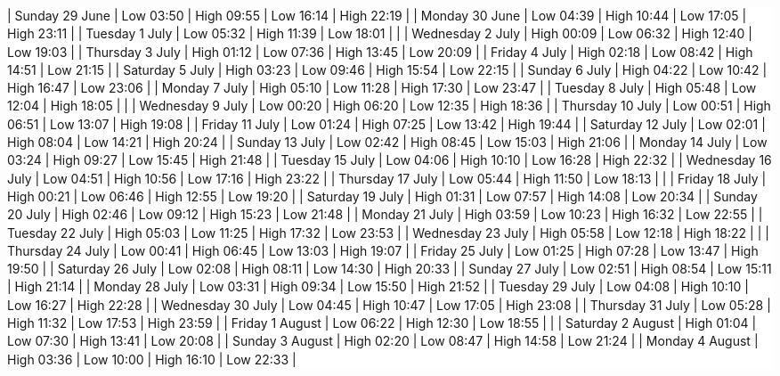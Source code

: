 | Sunday 29 June | Low 03:50 | High 09:55 | Low 16:14 | High 22:19 | 
| Monday 30 June | Low 04:39 | High 10:44 | Low 17:05 | High 23:11 | 
| Tuesday 1 July | Low 05:32 | High 11:39 | Low 18:01 |  | 
| Wednesday 2 July | High 00:09 | Low 06:32 | High 12:40 | Low 19:03 | 
| Thursday 3 July | High 01:12 | Low 07:36 | High 13:45 | Low 20:09 | 
| Friday 4 July | High 02:18 | Low 08:42 | High 14:51 | Low 21:15 | 
| Saturday 5 July | High 03:23 | Low 09:46 | High 15:54 | Low 22:15 | 
| Sunday 6 July | High 04:22 | Low 10:42 | High 16:47 | Low 23:06 | 
| Monday 7 July | High 05:10 | Low 11:28 | High 17:30 | Low 23:47 | 
| Tuesday 8 July | High 05:48 | Low 12:04 | High 18:05 |  | 
| Wednesday 9 July | Low 00:20 | High 06:20 | Low 12:35 | High 18:36 | 
| Thursday 10 July | Low 00:51 | High 06:51 | Low 13:07 | High 19:08 | 
| Friday 11 July | Low 01:24 | High 07:25 | Low 13:42 | High 19:44 | 
| Saturday 12 July | Low 02:01 | High 08:04 | Low 14:21 | High 20:24 | 
| Sunday 13 July | Low 02:42 | High 08:45 | Low 15:03 | High 21:06 | 
| Monday 14 July | Low 03:24 | High 09:27 | Low 15:45 | High 21:48 | 
| Tuesday 15 July | Low 04:06 | High 10:10 | Low 16:28 | High 22:32 | 
| Wednesday 16 July | Low 04:51 | High 10:56 | Low 17:16 | High 23:22 | 
| Thursday 17 July | Low 05:44 | High 11:50 | Low 18:13 |  | 
| Friday 18 July | High 00:21 | Low 06:46 | High 12:55 | Low 19:20 | 
| Saturday 19 July | High 01:31 | Low 07:57 | High 14:08 | Low 20:34 | 
| Sunday 20 July | High 02:46 | Low 09:12 | High 15:23 | Low 21:48 | 
| Monday 21 July | High 03:59 | Low 10:23 | High 16:32 | Low 22:55 | 
| Tuesday 22 July | High 05:03 | Low 11:25 | High 17:32 | Low 23:53 | 
| Wednesday 23 July | High 05:58 | Low 12:18 | High 18:22 |  | 
| Thursday 24 July | Low 00:41 | High 06:45 | Low 13:03 | High 19:07 | 
| Friday 25 July | Low 01:25 | High 07:28 | Low 13:47 | High 19:50 | 
| Saturday 26 July | Low 02:08 | High 08:11 | Low 14:30 | High 20:33 | 
| Sunday 27 July | Low 02:51 | High 08:54 | Low 15:11 | High 21:14 | 
| Monday 28 July | Low 03:31 | High 09:34 | Low 15:50 | High 21:52 | 
| Tuesday 29 July | Low 04:08 | High 10:10 | Low 16:27 | High 22:28 | 
| Wednesday 30 July | Low 04:45 | High 10:47 | Low 17:05 | High 23:08 | 
| Thursday 31 July | Low 05:28 | High 11:32 | Low 17:53 | High 23:59 | 
| Friday 1 August | Low 06:22 | High 12:30 | Low 18:55 |  | 
| Saturday 2 August | High 01:04 | Low 07:30 | High 13:41 | Low 20:08 | 
| Sunday 3 August | High 02:20 | Low 08:47 | High 14:58 | Low 21:24 | 
| Monday 4 August | High 03:36 | Low 10:00 | High 16:10 | Low 22:33 | 